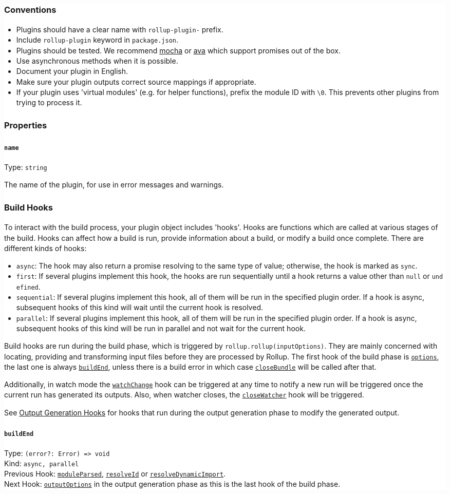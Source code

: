 ### Conventions

- Plugins should have a clear name with `rollup-plugin-` prefix.
- Include `rollup-plugin` keyword in `package.json`.
- Plugins should be tested. We recommend [mocha](https://github.com/mochajs/mocha) or [ava](https://github.com/avajs/ava) which support promises out of the box.
- Use asynchronous methods when it is possible.
- Document your plugin in English.
- Make sure your plugin outputs correct source mappings if appropriate.
- If your plugin uses 'virtual modules' (e.g. for helper functions), prefix the module ID with `\0`. This prevents other plugins from trying to process it.

### Properties

#### `name`
Type: `string`

The name of the plugin, for use in error messages and warnings.

### Build Hooks

To interact with the build process, your plugin object includes 'hooks'. Hooks are functions which are called at various stages of the build. Hooks can affect how a build is run, provide information about a build, or modify a build once complete. There are different kinds of hooks:

* `async`: The hook may also return a promise resolving to the same type of value; otherwise, the hook is marked as `sync`.
* `first`: If several plugins implement this hook, the hooks are run sequentially until a hook returns a value other than `null` or `undefined`.
* `sequential`: If several plugins implement this hook, all of them will be run in the specified plugin order. If a hook is async, subsequent hooks of this kind will wait until the current hook is resolved.
* `parallel`: If several plugins implement this hook, all of them will be run in the specified plugin order. If a hook is async, subsequent hooks of this kind will be run in parallel and not wait for the current hook.

Build hooks are run during the build phase, which is triggered by `rollup.rollup(inputOptions)`. They are mainly concerned with locating, providing and transforming input files before they are processed by Rollup. The first hook of the build phase is [`options`](guide/en/#options), the last one is always [`buildEnd`](guide/en/#buildend), unless there is a build error in which case [`closeBundle`](guide/en/#closebundle) will be called after that.

Additionally, in watch mode the [`watchChange`](guide/en/#watchchange) hook can be triggered at any time to notify a new run will be triggered once the current run has generated its outputs. Also, when watcher closes, the [`closeWatcher`](guide/en/#closewatcher) hook will be triggered.

See [Output Generation Hooks](guide/en/#output-generation-hooks) for hooks that run during the output generation phase to modify the generated output.

#### `buildEnd`
Type: `(error?: Error) => void`<br>
Kind: `async, parallel`<br>
Previous Hook: [`moduleParsed`](guide/en/#moduleparsed), [`resolveId`](guide/en/#resolveid) or [`resolveDynamicImport`](guide/en/#resolvedynamicimport).<br>
Next Hook: [`outputOptions`](guide/en/#outputoptions) in the output generation phase as this is the last hook of the build phase.
